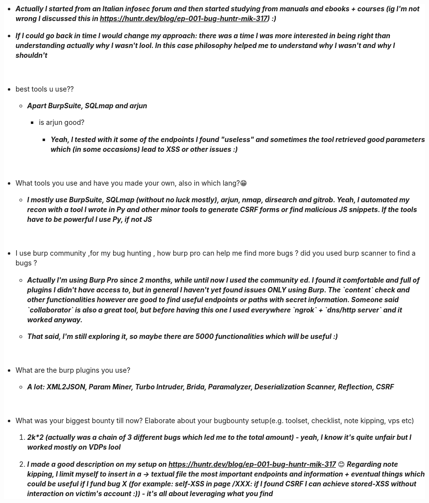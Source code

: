    - ***Actually I started from an Italian infosec forum and then started studying from manuals and ebooks + courses (ig I'm not wrong I discussed this in https://huntr.dev/blog/ep-001-bug-huntr-mik-317) :)***

   - ***If I could go back in time I would change my approach: there was a time I was more interested in being right than understanding actually why I wasn't lool. In this case philosophy helped me to understand why I wasn't and why I shouldn't***

 <br>
 
  - best tools u use??
 
    - ***Apart BurpSuite, SQLmap and arjun***

      - is arjun good?
        
        - ***Yeah, I tested with it some of the endpoints I found "useless" and sometimes the tool retrieved good parameters which (in some occasions) lead to XSS or other issues :)***

 <br>

 - What tools you use and have you made your own, also in which lang?😁

   - ***I mostly use BurpSuite, SQLmap (without no luck mostly), arjun, nmap, dirsearch and gitrob. Yeah, I automated my recon with a tool I wrote in Py and other minor tools to generate CSRF forms or find malicious JS snippets. If the tools have to be powerful I use Py, if not JS***

 <br>

 - I use burp community ,for my bug hunting , how burp pro can help me find more bugs ? did you used burp scanner to find a bugs ?

    - ***Actually I'm using Burp Pro since 2 months, while until now I used the community ed. I found it comfortable and full of plugins I didn't have access to, but in general I haven't yet found issues ONLY using Burp. The \`content\` check and other functionalities however are good to find useful endpoints or paths with secret information. Someone said \`collaborator\` is also a great tool, but before having this one I used everywhere \`ngrok\` + \`dns/http server\` and it worked anyway.***

    - ***That said, I'm still exploring it, so maybe there are 5000 functionalities which will be useful :)***

 <br>
 
 - What are the burp plugins you use?

   - ***A lot: XML2JSON, Param Miner, Turbo Intruder, Brida, Paramalyzer, Deserialization Scanner, Reflection, CSRF***

 <br>

 - What was your biggest bounty till now?
 Elaborate about your bugbounty setup(e.g. toolset, checklist, note kipping, vps etc)

   1. ***2k\*2 (actually was a chain of 3 different bugs which led me to the total amount) - yeah, I know it's quite unfair but I worked mostly on VDPs lool***

   2. ***I made a good description on my setup on https://huntr.dev/blog/ep-001-bug-huntr-mik-317*** 😊 ***Regarding note kipping, I limit myself to insert in a -> textual file the most important endpoints and information + eventual things which could be useful if I fund bug X (for example: self-XSS in page /XXX: if I found CSRF I can achieve stored-XSS without interaction on victim's account :)) - it's all about leveraging what you find***
